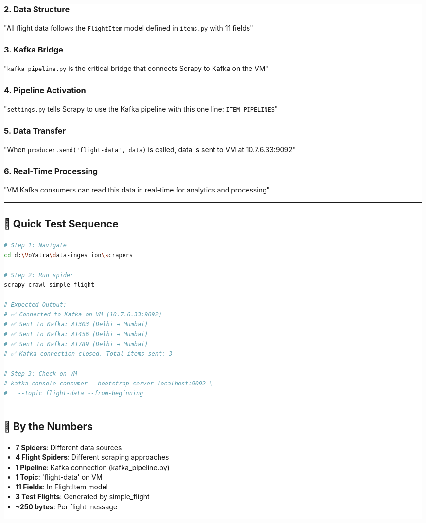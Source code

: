 ### 2. **Data Structure**
"All flight data follows the `FlightItem` model defined in `items.py` with 11 fields"

### 3. **Kafka Bridge**
"`kafka_pipeline.py` is the critical bridge that connects Scrapy to Kafka on the VM"

### 4. **Pipeline Activation**
"`settings.py` tells Scrapy to use the Kafka pipeline with this one line: `ITEM_PIPELINES`"

### 5. **Data Transfer**
"When `producer.send('flight-data', data)` is called, data is sent to VM at 10.7.6.33:9092"

### 6. **Real-Time Processing**
"VM Kafka consumers can read this data in real-time for analytics and processing"

---

## 🚀 Quick Test Sequence

```bash
# Step 1: Navigate
cd d:\VoYatra\data-ingestion\scrapers

# Step 2: Run spider
scrapy crawl simple_flight

# Expected Output:
# ✅ Connected to Kafka on VM (10.7.6.33:9092)
# ✅ Sent to Kafka: AI303 (Delhi → Mumbai)
# ✅ Sent to Kafka: AI456 (Delhi → Mumbai)
# ✅ Sent to Kafka: AI789 (Delhi → Mumbai)
# ✅ Kafka connection closed. Total items sent: 3

# Step 3: Check on VM
# kafka-console-consumer --bootstrap-server localhost:9092 \
#   --topic flight-data --from-beginning
```

---

## 🔢 By the Numbers

- **7 Spiders**: Different data sources
- **4 Flight Spiders**: Different scraping approaches
- **1 Pipeline**: Kafka connection (kafka_pipeline.py)
- **1 Topic**: 'flight-data' on VM
- **11 Fields**: In FlightItem model
- **3 Test Flights**: Generated by simple_flight
- **~250 bytes**: Per flight message

---